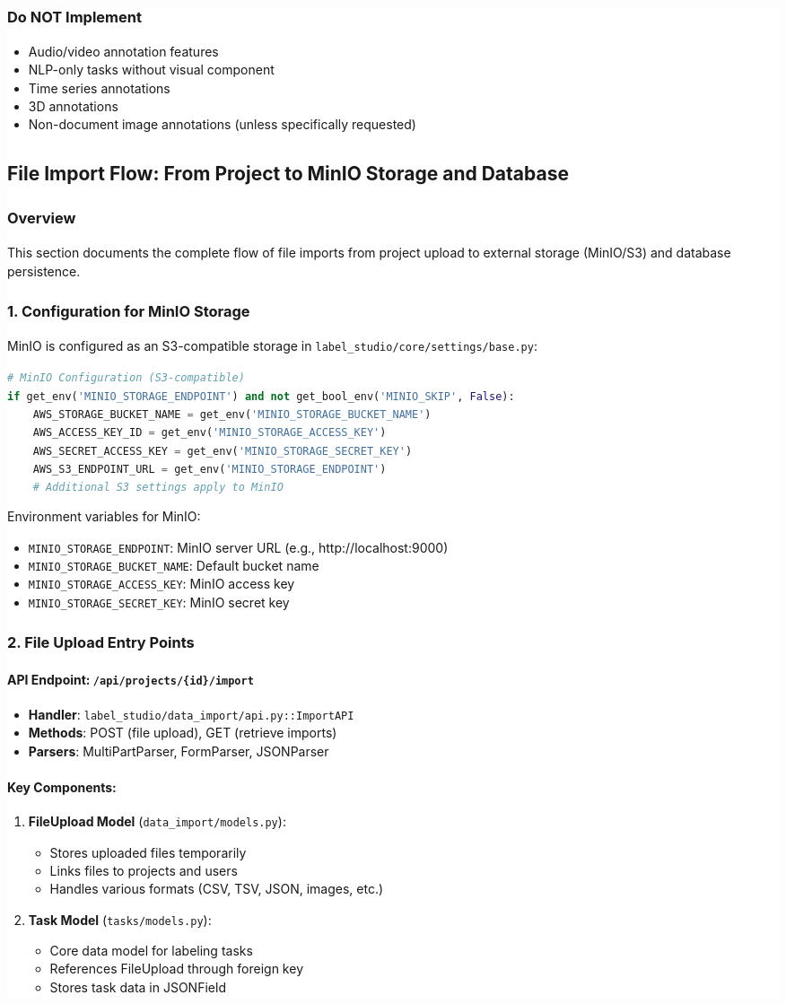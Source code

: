 ### Do NOT Implement

- Audio/video annotation features
- NLP-only tasks without visual component
- Time series annotations
- 3D annotations
- Non-document image annotations (unless specifically requested)


## File Import Flow: From Project to MinIO Storage and Database

### Overview
This section documents the complete flow of file imports from project upload to external storage (MinIO/S3) and database persistence.

### 1. Configuration for MinIO Storage

MinIO is configured as an S3-compatible storage in `label_studio/core/settings/base.py`:

```python
# MinIO Configuration (S3-compatible)
if get_env('MINIO_STORAGE_ENDPOINT') and not get_bool_env('MINIO_SKIP', False):
    AWS_STORAGE_BUCKET_NAME = get_env('MINIO_STORAGE_BUCKET_NAME')
    AWS_ACCESS_KEY_ID = get_env('MINIO_STORAGE_ACCESS_KEY')
    AWS_SECRET_ACCESS_KEY = get_env('MINIO_STORAGE_SECRET_KEY')
    AWS_S3_ENDPOINT_URL = get_env('MINIO_STORAGE_ENDPOINT')
    # Additional S3 settings apply to MinIO
```

Environment variables for MinIO:
- `MINIO_STORAGE_ENDPOINT`: MinIO server URL (e.g., http://localhost:9000)
- `MINIO_STORAGE_BUCKET_NAME`: Default bucket name
- `MINIO_STORAGE_ACCESS_KEY`: MinIO access key
- `MINIO_STORAGE_SECRET_KEY`: MinIO secret key

### 2. File Upload Entry Points

#### API Endpoint: `/api/projects/{id}/import`
- **Handler**: `label_studio/data_import/api.py::ImportAPI`
- **Methods**: POST (file upload), GET (retrieve imports)
- **Parsers**: MultiPartParser, FormParser, JSONParser

#### Key Components:
1. **FileUpload Model** (`data_import/models.py`):
   - Stores uploaded files temporarily
   - Links files to projects and users
   - Handles various formats (CSV, TSV, JSON, images, etc.)

2. **Task Model** (`tasks/models.py`):
   - Core data model for labeling tasks
   - References FileUpload through foreign key
   - Stores task data in JSONField
